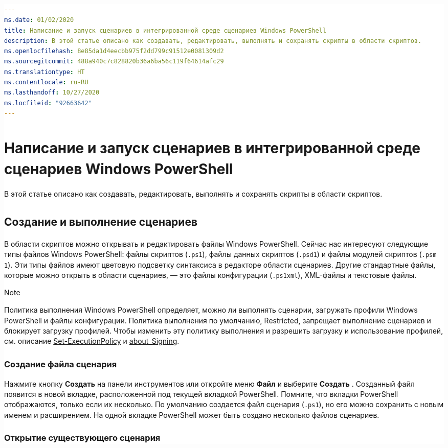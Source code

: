 ```yaml
---
ms.date: 01/02/2020
title: Написание и запуск сценариев в интегрированной среде сценариев Windows PowerShell
description: В этой статье описано как создавать, редактировать, выполнять и сохранять скрипты в области скриптов.
ms.openlocfilehash: 8e85da1d4eecbb975f2dd799c91512e0081309d2
ms.sourcegitcommit: 488a940c7c828820b36a6ba56c119f64614afc29
ms.translationtype: HT
ms.contentlocale: ru-RU
ms.lasthandoff: 10/27/2020
ms.locfileid: "92663642"
---
```

# <a name="how-to-write-and-run-scripts-in-the-windows-powershell-ise"></a>Написание и запуск сценариев в интегрированной среде сценариев Windows PowerShell

В этой статье описано как создавать, редактировать, выполнять и сохранять скрипты в области скриптов.

## <a name="how-to-create-and-run-scripts"></a>Создание и выполнение сценариев

В области скриптов можно открывать и редактировать файлы Windows PowerShell. Сейчас нас интересуют следующие типы файлов Windows PowerShell: файлы скриптов (`.ps1`), файлы данных скриптов (`.psd1`) и файлы модулей скриптов (`.psm1`). Эти типы файлов имеют цветовую подсветку синтаксиса в редакторе области сценариев. Другие стандартные файлы, которые можно открыть в области сценариев, — это файлы конфигурации (`.ps1xml`), XML-файлы и текстовые файлы.

> [!NOTE]
> Политика выполнения Windows PowerShell определяет, можно ли выполнять сценарии, загружать профили Windows PowerShell и файлы конфигурации. Политика выполнения по умолчанию, Restricted, запрещает выполнение сценариев и блокирует загрузку профилей. Чтобы изменить эту политику выполнения и разрешить загрузку и использование профилей, см. описание [Set-ExecutionPolicy](/powershell/module/microsoft.powershell.security/set-executionpolicy) и [about_Signing](/powershell/module/microsoft.powershell.core/about/about_signing).

### <a name="to-create-a-new-script-file"></a>Создание файла сценария

Нажмите кнопку **Создать** на панели инструментов или откройте меню **Файл** и выберите **Создать** . Созданный файл появится в новой вкладке, расположенной под текущей вкладкой PowerShell. Помните, что вкладки PowerShell отображаются, только если их несколько. По умолчанию создается файл сценария (`.ps1`), но его можно сохранить с новым именем и расширением. На одной вкладке PowerShell может быть создано несколько файлов сценариев.

### <a name="to-open-an-existing-script"></a>Открытие существующего сценария

